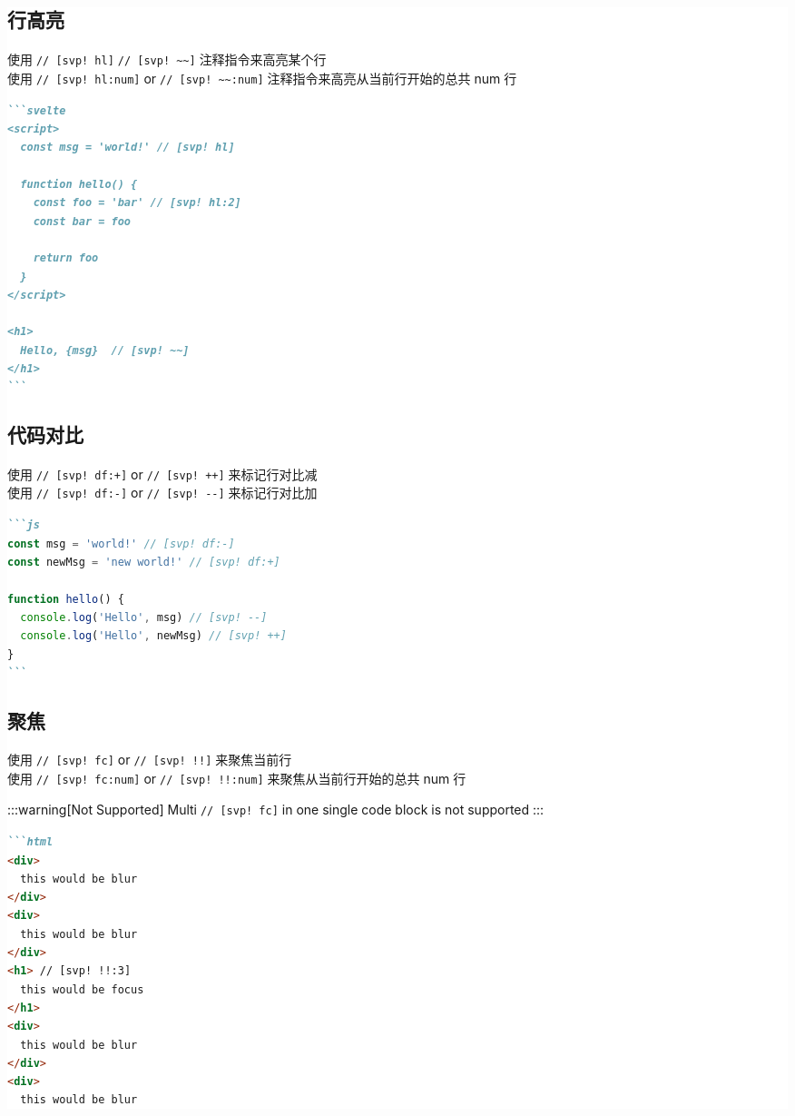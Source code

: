 ## 行高亮

使用 `// [svp! hl]` `// [svp! ~~]` 注释指令来高亮某个行  
使用 `// [svp! hl:num]` or `// [svp! ~~:num]` 注释指令来高亮从当前行开始的总共 num 行

````md live
```svelte
<script>
  const msg = 'world!' // [svp! hl]

  function hello() {
    const foo = 'bar' // [svp! hl:2]
    const bar = foo

    return foo
  }
</script>
  
<h1>
  Hello, {msg}  // [svp! ~~]
</h1>
```
````

## 代码对比

使用 `// [svp! df:+]` or `// [svp! ++]` 来标记行对比减  
使用 `// [svp! df:-]` or `// [svp! --]` 来标记行对比加

````md live
```js
const msg = 'world!' // [svp! df:-]
const newMsg = 'new world!' // [svp! df:+]

function hello() {
  console.log('Hello', msg) // [svp! --]
  console.log('Hello', newMsg) // [svp! ++]
}
```
````

## 聚焦

使用 `// [svp! fc]` or `// [svp! !!]` 来聚焦当前行  
使用 `// [svp! fc:num]` or `// [svp! !!:num]` 来聚焦从当前行开始的总共 num 行

:::warning[Not Supported]
Multi `// [svp! fc]` in one single code block is not supported
:::

````md live
```html
<div>
  this would be blur
</div>
<div>
  this would be blur
</div>
<h1> // [svp! !!:3]
  this would be focus
</h1>
<div>
  this would be blur
</div>
<div>
  this would be blur
````